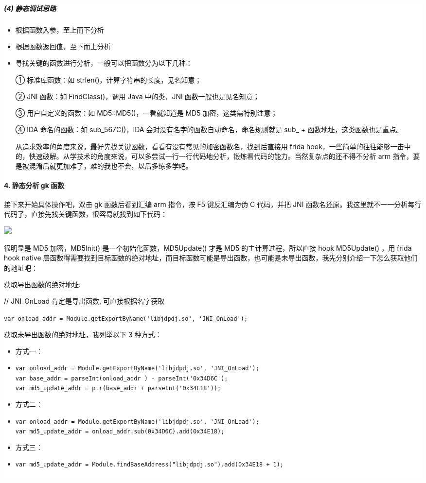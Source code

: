 
##### (4) 静态调试思路

*   根据函数入参，至上而下分析
    
*   根据函数返回值，至下而上分析
    
*   寻找关键的函数进行分析，一般可以把函数分为以下几种：
    
    ① 标准库函数：如 strlen()，计算字符串的长度，见名知意；
    
    ② JNI 函数：如 FindClass()，调用 Java 中的类，JNI 函数一般也是见名知意；
    
    ③ 用户自定义的函数：如 MD5::MD5()，一看就知道是 MD5 加密，这类需特别注意；
    
    ④ IDA 命名的函数：如 sub_567C()，IDA 会对没有名字的函数自动命名，命名规则就是 sub_ + 函数地址，这类函数也是重点。
    
    从追求效率的角度来说，最好先找关键函数，看看有没有常见的加密函数名，找到后直接用 frida hook，一些简单的往往能够一击中的，快速破解。从学技术的角度来说，可以多尝试一行一行代码地分析，锻炼看代码的能力。当然复杂点的还不得不分析 arm 指令，要是被混淆后就更加难了，难的我也不会，以后多练多学吧。
    

#### **4. 静态分析 gk 函数**

接下来开始具体操作吧，双击 gk 函数后看到汇编 arm 指令，按 F5 键反汇编为伪 C 代码，并把 JNI 函数名还原。我这里就不一一分析每行代码了，直接先找关键函数，很容易就找到如下代码：

![](https://www.yuanrenxue.com/wp-content/uploads/2020/02/beepress6-1582206576.png)

很明显是 MD5 加密，MD5Init() 是一个初始化函数，MD5Update() 才是 MD5 的主计算过程，所以直接 hook MD5Update() ，用 frida hook native 层函数得需要找到目标函数的绝对地址，而目标函数可能是导出函数，也可能是未导出函数，我先分别介绍一下怎么获取他们的地址吧：

获取导出函数的绝对地址:

// JNI_OnLoad 肯定是导出函数, 可直接根据名字获取

```
var onload_addr = Module.getExportByName('libjdpdj.so', 'JNI_OnLoad');

```

获取未导出函数的绝对地址，我列举以下 3 种方式：

*   方式一：
    
*   ```
    var onload_addr = Module.getExportByName('libjdpdj.so', 'JNI_OnLoad'); 
    var base_addr = parseInt(onload_addr ) - parseInt('0x34D6C'); 
    var md5_update_addr = ptr(base_addr + parseInt('0x34E18'));
    
    ```
    
*   方式二：
    
*   ```
    var onload_addr = Module.getExportByName('libjdpdj.so', 'JNI_OnLoad'); 
    var md5_update_addr = onload_addr.sub(0x34D6C).add(0x34E18);
    
    ```
    
*   方式三：
    
*   ```
    var md5_update_addr = Module.findBaseAddress("libjdpdj.so").add(0x34E18 + 1);
    